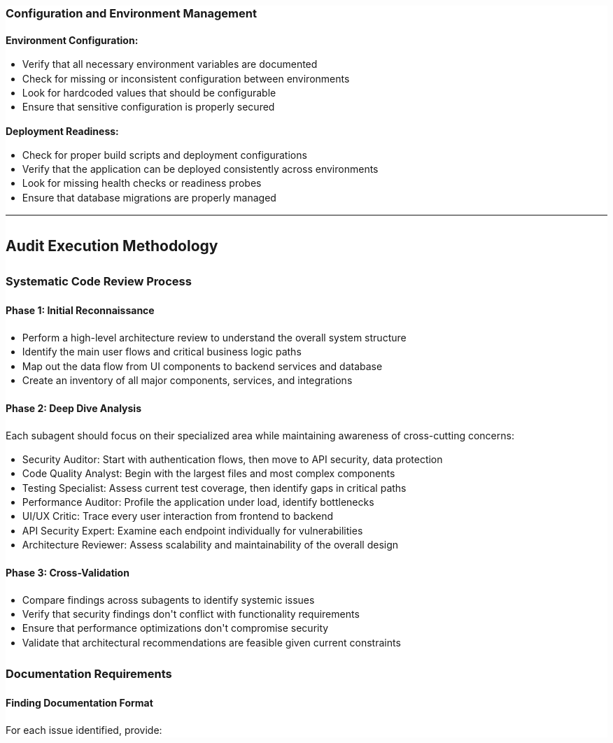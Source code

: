 ### Configuration and Environment Management

**Environment Configuration:**

- Verify that all necessary environment variables are documented
- Check for missing or inconsistent configuration between environments
- Look for hardcoded values that should be configurable
- Ensure that sensitive configuration is properly secured

**Deployment Readiness:**

- Check for proper build scripts and deployment configurations
- Verify that the application can be deployed consistently across environments
- Look for missing health checks or readiness probes
- Ensure that database migrations are properly managed

---

## Audit Execution Methodology

### Systematic Code Review Process

#### Phase 1: Initial Reconnaissance

- Perform a high-level architecture review to understand the overall system structure
- Identify the main user flows and critical business logic paths
- Map out the data flow from UI components to backend services and database
- Create an inventory of all major components, services, and integrations

#### Phase 2: Deep Dive Analysis

Each subagent should focus on their specialized area while maintaining awareness of cross-cutting concerns:

- Security Auditor: Start with authentication flows, then move to API security, data protection
- Code Quality Analyst: Begin with the largest files and most complex components
- Testing Specialist: Assess current test coverage, then identify gaps in critical paths
- Performance Auditor: Profile the application under load, identify bottlenecks
- UI/UX Critic: Trace every user interaction from frontend to backend
- API Security Expert: Examine each endpoint individually for vulnerabilities
- Architecture Reviewer: Assess scalability and maintainability of the overall design

#### Phase 3: Cross-Validation

- Compare findings across subagents to identify systemic issues
- Verify that security findings don't conflict with functionality requirements
- Ensure that performance optimizations don't compromise security
- Validate that architectural recommendations are feasible given current constraints

### Documentation Requirements

#### Finding Documentation Format

For each issue identified, provide:
